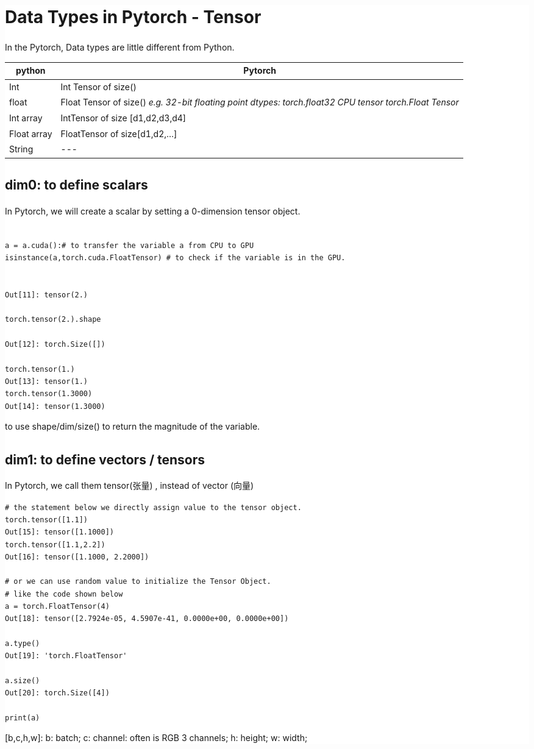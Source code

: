 # Data Types in Pytorch - Tensor 

In the Pytorch, Data types are little different from Python.

| python       | Pytorch                                                      |
| ------------ | ------------------------------------------------------------ |
| Int          | Int  Tensor of size()                                        |
| float        | Float  Tensor of size()  *e.g.*  *32-bit floating point*  *dtypes: torch.float32*  *CPU tensor torch.Float Tensor* |
| Int  array   | IntTensor  of size [d1,d2,d3,d4]                             |
| Float  array | FloatTensor  of size[d1,d2,…]                                |
| String       | ---                                                          |

 


## dim0: to define scalars

In Pytorch, we will create a scalar by setting a 0-dimension tensor object.

```pycon

a = a.cuda():# to transfer the variable a from CPU to GPU
isinstance(a,torch.cuda.FloatTensor) # to check if the variable is in the GPU.


Out[11]: tensor(2.)

torch.tensor(2.).shape

Out[12]: torch.Size([])

torch.tensor(1.)
Out[13]: tensor(1.)
torch.tensor(1.3000)
Out[14]: tensor(1.3000)

 ```
to use shape/dim/size() to return the magnitude of the variable.

## dim1: to define vectors / tensors

In Pytorch, we call them tensor(张量) , instead of vector (向量)
```pycon
# the statement below we directly assign value to the tensor object.
torch.tensor([1.1])
Out[15]: tensor([1.1000])
torch.tensor([1.1,2.2])
Out[16]: tensor([1.1000, 2.2000])

# or we can use random value to initialize the Tensor Object.
# like the code shown below
a = torch.FloatTensor(4)
Out[18]: tensor([2.7924e-05, 4.5907e-41, 0.0000e+00, 0.0000e+00])

a.type()
Out[19]: 'torch.FloatTensor'

a.size()
Out[20]: torch.Size([4])

print(a)
```

[b,c,h,w]:  b: batch;   c: channel: often is RGB 3 channels;    h: height;  w: width;